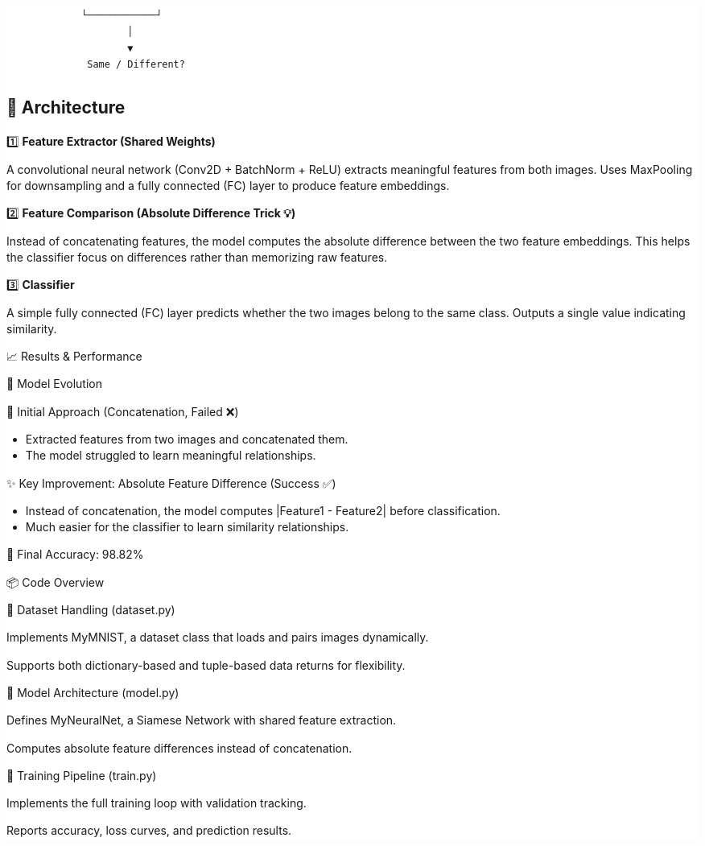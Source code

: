 ```
             └────────────┘
                     │
                     ▼
              Same / Different?

```
 ## 🔧 Architecture

1️⃣ **Feature Extractor (Shared Weights)**

A convolutional neural network (Conv2D + BatchNorm + ReLU) extracts meaningful features from both images.
Uses MaxPooling for downsampling and a fully connected (FC) layer to produce feature embeddings.

2️⃣ **Feature Comparison (Absolute Difference Trick 💡)**

Instead of concatenating features, the model computes the absolute difference between the two feature embeddings.
This helps the classifier focus on differences rather than memorizing raw features.

3️⃣ **Classifier**

A simple fully connected (FC) layer predicts whether the two images belong to the same class.
Outputs a single value indicating similarity.


📈 Results & Performance

🔄 Model Evolution

🚀 Initial Approach (Concatenation, Failed ❌)
- Extracted features from two images and concatenated them.
- The model struggled to learn meaningful relationships.

✨ Key Improvement: Absolute Feature Difference (Success ✅)
- Instead of concatenation, the model computes |Feature1 - Feature2| before classification.
- Much easier for the classifier to learn similarity relationships.

🎯 Final Accuracy: 98.82% 

📦 Code Overview

🔹 Dataset Handling (dataset.py)

Implements MyMNIST, a dataset class that loads and pairs images dynamically.

Supports both dictionary-based and tuple-based data returns for flexibility.

🔹 Model Architecture (model.py)

Defines MyNeuralNet, a Siamese Network with shared feature extraction.

Computes absolute feature differences instead of concatenation.

🔹 Training Pipeline (train.py)

Implements the full training loop with validation tracking.

Reports accuracy, loss curves, and prediction results.
